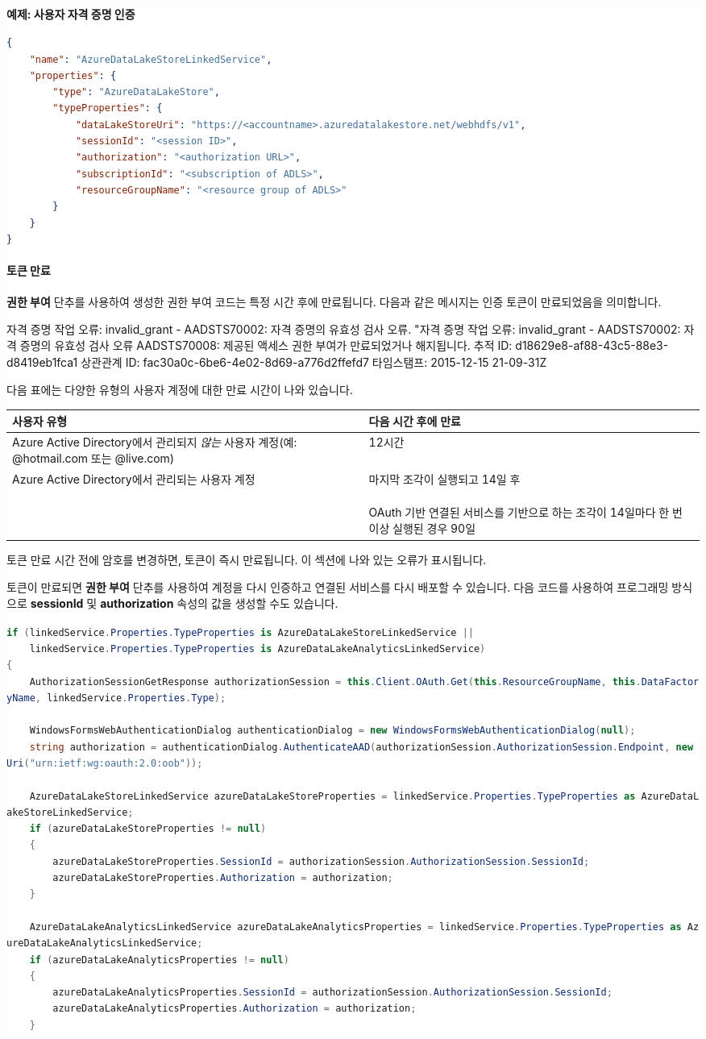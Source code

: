 **예제: 사용자 자격 증명 인증**
```json
{
    "name": "AzureDataLakeStoreLinkedService",
    "properties": {
        "type": "AzureDataLakeStore",
        "typeProperties": {
            "dataLakeStoreUri": "https://<accountname>.azuredatalakestore.net/webhdfs/v1",
            "sessionId": "<session ID>",
            "authorization": "<authorization URL>",
            "subscriptionId": "<subscription of ADLS>",
            "resourceGroupName": "<resource group of ADLS>"
        }
    }
}
```

#### <a name="token-expiration"></a>토큰 만료
**권한 부여** 단추를 사용하여 생성한 권한 부여 코드는 특정 시간 후에 만료됩니다. 다음과 같은 메시지는 인증 토큰이 만료되었음을 의미합니다.

자격 증명 작업 오류: invalid_grant - AADSTS70002: 자격 증명의 유효성 검사 오류. "자격 증명 작업 오류: invalid_grant - AADSTS70002: 자격 증명의 유효성 검사 오류 AADSTS70008: 제공된 액세스 권한 부여가 만료되었거나 해지됩니다. 추적 ID: d18629e8-af88-43c5-88e3-d8419eb1fca1 상관관계 ID: fac30a0c-6be6-4e02-8d69-a776d2ffefd7 타임스탬프: 2015-12-15 21-09-31Z

다음 표에는 다양한 유형의 사용자 계정에 대한 만료 시간이 나와 있습니다.

| 사용자 유형 | 다음 시간 후에 만료 |
|:--- |:--- |
| Azure Active Directory에서 관리되지 *않는* 사용자 계정(예: @hotmail.com 또는 @live.com) |12시간 |
| Azure Active Directory에서 관리되는 사용자 계정 |마지막 조각이 실행되고 14일 후 <br/><br/>OAuth 기반 연결된 서비스를 기반으로 하는 조각이 14일마다 한 번 이상 실행된 경우 90일 |

토큰 만료 시간 전에 암호를 변경하면, 토큰이 즉시 만료됩니다. 이 섹션에 나와 있는 오류가 표시됩니다.

토큰이 만료되면 **권한 부여** 단추를 사용하여 계정을 다시 인증하고 연결된 서비스를 다시 배포할 수 있습니다. 다음 코드를 사용하여 프로그래밍 방식으로 **sessionId** 및 **authorization** 속성의 값을 생성할 수도 있습니다.


```csharp
if (linkedService.Properties.TypeProperties is AzureDataLakeStoreLinkedService ||
    linkedService.Properties.TypeProperties is AzureDataLakeAnalyticsLinkedService)
{
    AuthorizationSessionGetResponse authorizationSession = this.Client.OAuth.Get(this.ResourceGroupName, this.DataFactoryName, linkedService.Properties.Type);

    WindowsFormsWebAuthenticationDialog authenticationDialog = new WindowsFormsWebAuthenticationDialog(null);
    string authorization = authenticationDialog.AuthenticateAAD(authorizationSession.AuthorizationSession.Endpoint, new Uri("urn:ietf:wg:oauth:2.0:oob"));

    AzureDataLakeStoreLinkedService azureDataLakeStoreProperties = linkedService.Properties.TypeProperties as AzureDataLakeStoreLinkedService;
    if (azureDataLakeStoreProperties != null)
    {
        azureDataLakeStoreProperties.SessionId = authorizationSession.AuthorizationSession.SessionId;
        azureDataLakeStoreProperties.Authorization = authorization;
    }

    AzureDataLakeAnalyticsLinkedService azureDataLakeAnalyticsProperties = linkedService.Properties.TypeProperties as AzureDataLakeAnalyticsLinkedService;
    if (azureDataLakeAnalyticsProperties != null)
    {
        azureDataLakeAnalyticsProperties.SessionId = authorizationSession.AuthorizationSession.SessionId;
        azureDataLakeAnalyticsProperties.Authorization = authorization;
    }
```